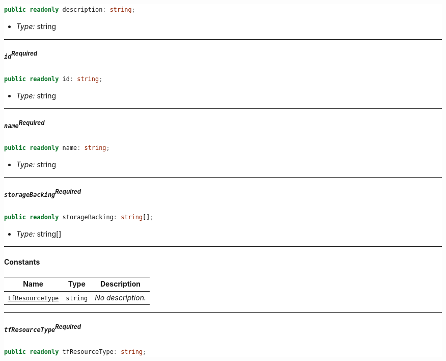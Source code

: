 ```typescript
public readonly description: string;
```

- *Type:* string

---

##### `id`<sup>Required</sup> <a name="id" id="@cdktf/provider-vsphere.contentLibrary.ContentLibrary.property.id"></a>

```typescript
public readonly id: string;
```

- *Type:* string

---

##### `name`<sup>Required</sup> <a name="name" id="@cdktf/provider-vsphere.contentLibrary.ContentLibrary.property.name"></a>

```typescript
public readonly name: string;
```

- *Type:* string

---

##### `storageBacking`<sup>Required</sup> <a name="storageBacking" id="@cdktf/provider-vsphere.contentLibrary.ContentLibrary.property.storageBacking"></a>

```typescript
public readonly storageBacking: string[];
```

- *Type:* string[]

---

#### Constants <a name="Constants" id="Constants"></a>

| **Name** | **Type** | **Description** |
| --- | --- | --- |
| <code><a href="#@cdktf/provider-vsphere.contentLibrary.ContentLibrary.property.tfResourceType">tfResourceType</a></code> | <code>string</code> | *No description.* |

---

##### `tfResourceType`<sup>Required</sup> <a name="tfResourceType" id="@cdktf/provider-vsphere.contentLibrary.ContentLibrary.property.tfResourceType"></a>

```typescript
public readonly tfResourceType: string;
```
